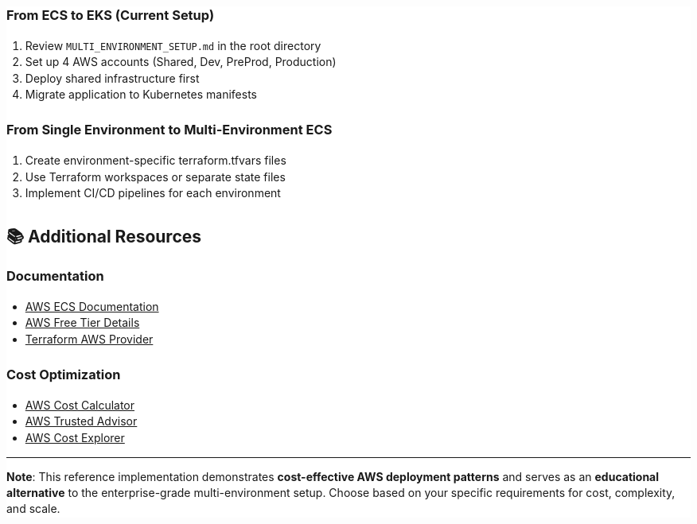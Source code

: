 ### **From ECS to EKS (Current Setup)**
1. Review `MULTI_ENVIRONMENT_SETUP.md` in the root directory
2. Set up 4 AWS accounts (Shared, Dev, PreProd, Production)
3. Deploy shared infrastructure first
4. Migrate application to Kubernetes manifests

### **From Single Environment to Multi-Environment ECS**
1. Create environment-specific terraform.tfvars files
2. Use Terraform workspaces or separate state files
3. Implement CI/CD pipelines for each environment

## 📚 Additional Resources

### **Documentation**
- [AWS ECS Documentation](https://docs.aws.amazon.com/ecs/)
- [AWS Free Tier Details](https://aws.amazon.com/free/)
- [Terraform AWS Provider](https://registry.terraform.io/providers/hashicorp/aws/latest/docs)

### **Cost Optimization**
- [AWS Cost Calculator](https://calculator.aws/#/)
- [AWS Trusted Advisor](https://aws.amazon.com/support/trustedadvisor/)
- [AWS Cost Explorer](https://aws.amazon.com/aws-cost-management/aws-cost-explorer/)

---

**Note**: This reference implementation demonstrates **cost-effective AWS deployment patterns** and serves as an **educational alternative** to the enterprise-grade multi-environment setup. Choose based on your specific requirements for cost, complexity, and scale. 